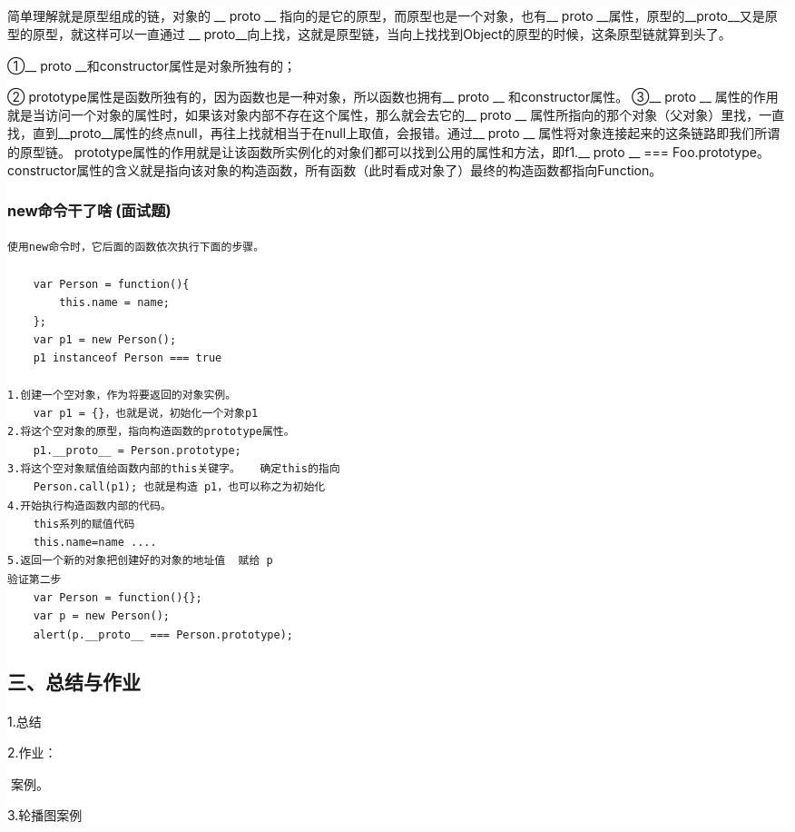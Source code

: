 简单理解就是原型组成的链，对象的 __ proto __ 指向的是它的原型，而原型也是一个对象，也有__ proto __属性，原型的__proto__又是原型的原型，就这样可以一直通过 __ proto__向上找，这就是原型链，当向上找找到Object的原型的时候，这条原型链就算到头了。

①__ proto __和constructor属性是对象所独有的； 

② prototype属性是函数所独有的，因为函数也是一种对象，所以函数也拥有__ proto  __ 和constructor属性。
③__ proto  __ 属性的作用就是当访问一个对象的属性时，如果该对象内部不存在这个属性，那么就会去它的__ proto  __ 属性所指向的那个对象（父对象）里找，一直找，直到__proto__属性的终点null，再往上找就相当于在null上取值，会报错。通过__ proto  __ 属性将对象连接起来的这条链路即我们所谓的原型链。
prototype属性的作用就是让该函数所实例化的对象们都可以找到公用的属性和方法，即f1.__ proto  __ === Foo.prototype。
constructor属性的含义就是指向该对象的构造函数，所有函数（此时看成对象了）最终的构造函数都指向Function。

### new命令干了啥 (面试题) 

```
使用new命令时，它后面的函数依次执行下面的步骤。

	var Person = function(){
		this.name = name;
	};
	var p1 = new Person();
	p1 instanceof Person === true
	
1.创建一个空对象，作为将要返回的对象实例。
	var p1 = {}，也就是说，初始化一个对象p1
2.将这个空对象的原型，指向构造函数的prototype属性。
	p1.__proto__ = Person.prototype;
3.将这个空对象赋值给函数内部的this关键字。   确定this的指向
	Person.call(p1); 也就是构造 p1，也可以称之为初始化
4.开始执行构造函数内部的代码。
	this系列的赋值代码
	this.name=name ....
5.返回一个新的对象把创建好的对象的地址值  赋给 p
验证第二步
	var Person = function(){};
	var p = new Person();
	alert(p.__proto__ === Person.prototype);
```



## 三、总结与作业

1.总结

2.作业：

​		案例。 

3.轮播图案例   
